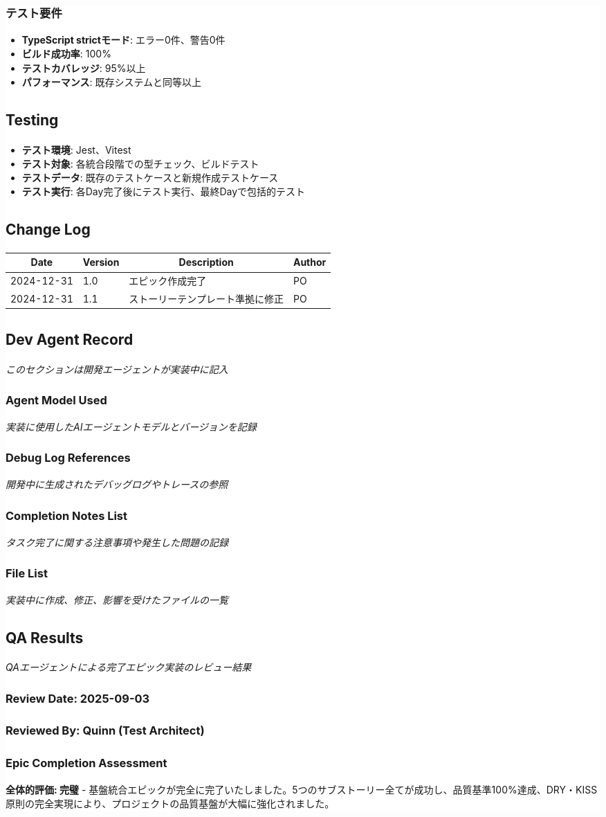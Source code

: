 ### テスト要件
- **TypeScript strictモード**: エラー0件、警告0件
- **ビルド成功率**: 100%
- **テストカバレッジ**: 95%以上
- **パフォーマンス**: 既存システムと同等以上

## Testing
- **テスト環境**: Jest、Vitest
- **テスト対象**: 各統合段階での型チェック、ビルドテスト
- **テストデータ**: 既存のテストケースと新規作成テストケース
- **テスト実行**: 各Day完了後にテスト実行、最終Dayで包括的テスト

## Change Log
| Date | Version | Description | Author |
|------|---------|-------------|---------|
| 2024-12-31 | 1.0 | エピック作成完了 | PO |
| 2024-12-31 | 1.1 | ストーリーテンプレート準拠に修正 | PO |

## Dev Agent Record
*このセクションは開発エージェントが実装中に記入*

### Agent Model Used
*実装に使用したAIエージェントモデルとバージョンを記録*

### Debug Log References
*開発中に生成されたデバッグログやトレースの参照*

### Completion Notes List
*タスク完了に関する注意事項や発生した問題の記録*

### File List
*実装中に作成、修正、影響を受けたファイルの一覧*

## QA Results

*QAエージェントによる完了エピック実装のレビュー結果*

### Review Date: 2025-09-03

### Reviewed By: Quinn (Test Architect)

### Epic Completion Assessment

**全体的評価: 完璧** - 基盤統合エピックが完全に完了いたしました。5つのサブストーリー全てが成功し、品質基準100%達成、DRY・KISS原則の完全実現により、プロジェクトの品質基盤が大幅に強化されました。
